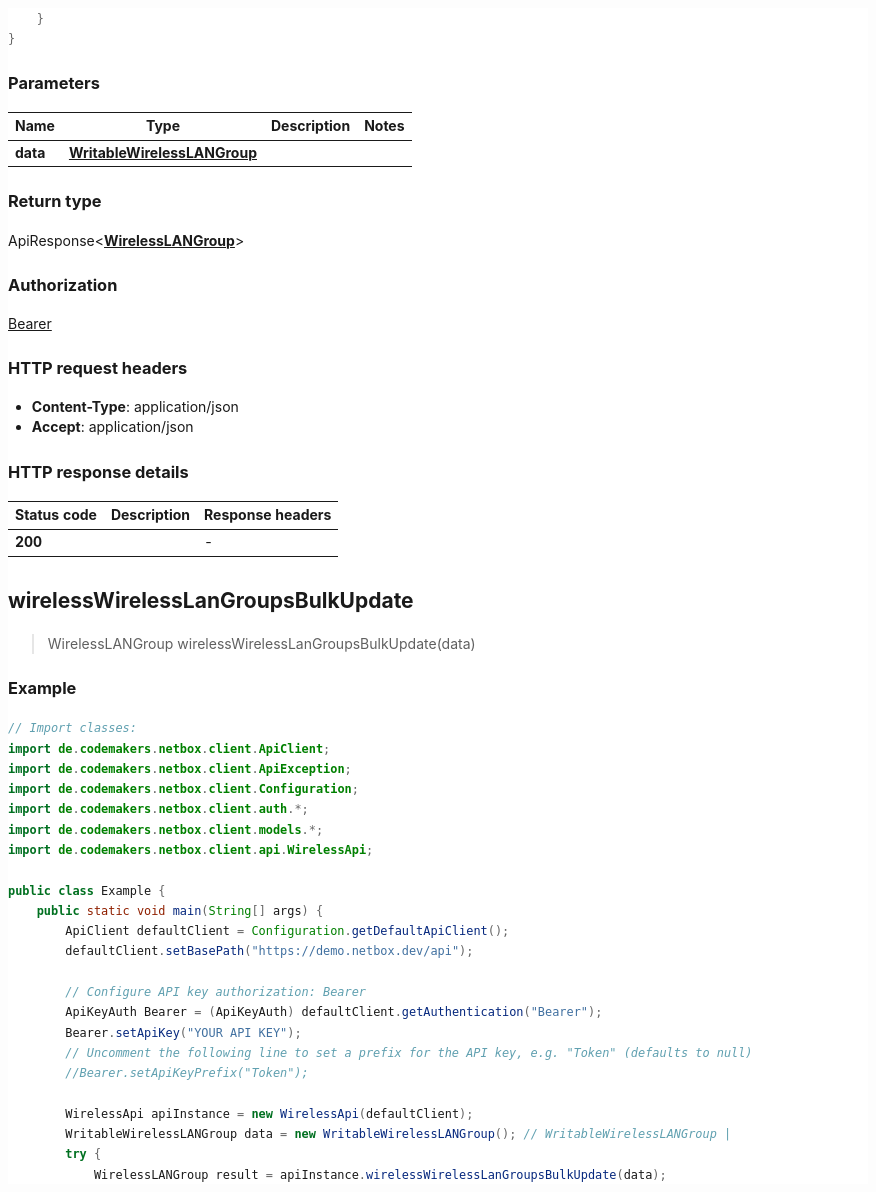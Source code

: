```java
    }
}
```

### Parameters


| Name | Type | Description  | Notes |
|------------- | ------------- | ------------- | -------------|
| **data** | [**WritableWirelessLANGroup**](WritableWirelessLANGroup.md)|  | |

### Return type

ApiResponse<[**WirelessLANGroup**](WirelessLANGroup.md)>


### Authorization

[Bearer](../README.md#Bearer)

### HTTP request headers

- **Content-Type**: application/json
- **Accept**: application/json

### HTTP response details
| Status code | Description | Response headers |
|-------------|-------------|------------------|
| **200** |  |  -  |


## wirelessWirelessLanGroupsBulkUpdate

> WirelessLANGroup wirelessWirelessLanGroupsBulkUpdate(data)



### Example

```java
// Import classes:
import de.codemakers.netbox.client.ApiClient;
import de.codemakers.netbox.client.ApiException;
import de.codemakers.netbox.client.Configuration;
import de.codemakers.netbox.client.auth.*;
import de.codemakers.netbox.client.models.*;
import de.codemakers.netbox.client.api.WirelessApi;

public class Example {
    public static void main(String[] args) {
        ApiClient defaultClient = Configuration.getDefaultApiClient();
        defaultClient.setBasePath("https://demo.netbox.dev/api");
        
        // Configure API key authorization: Bearer
        ApiKeyAuth Bearer = (ApiKeyAuth) defaultClient.getAuthentication("Bearer");
        Bearer.setApiKey("YOUR API KEY");
        // Uncomment the following line to set a prefix for the API key, e.g. "Token" (defaults to null)
        //Bearer.setApiKeyPrefix("Token");

        WirelessApi apiInstance = new WirelessApi(defaultClient);
        WritableWirelessLANGroup data = new WritableWirelessLANGroup(); // WritableWirelessLANGroup | 
        try {
            WirelessLANGroup result = apiInstance.wirelessWirelessLanGroupsBulkUpdate(data);
```